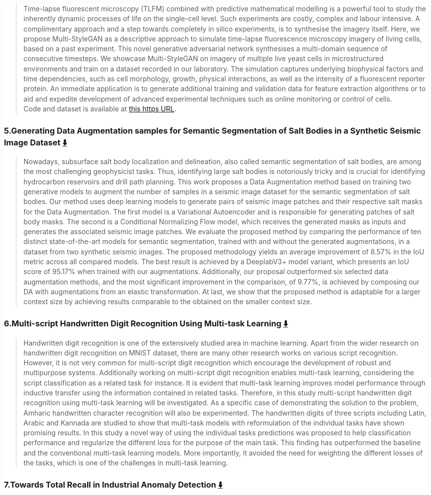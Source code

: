 >  Time-lapse fluorescent microscopy (TLFM) combined with predictive mathematical modelling is a powerful tool to study the inherently dynamic processes of life on the single-cell level. Such experiments are costly, complex and labour intensive. A complimentary approach and a step towards completely in silico experiments, is to synthesise the imagery itself. Here, we propose Multi-StyleGAN as a descriptive approach to simulate time-lapse fluorescence microscopy imagery of living cells, based on a past experiment. This novel generative adversarial network synthesises a multi-domain sequence of consecutive timesteps. We showcase Multi-StyleGAN on imagery of multiple live yeast cells in microstructured environments and train on a dataset recorded in our laboratory. The simulation captures underlying biophysical factors and time dependencies, such as cell morphology, growth, physical interactions, as well as the intensity of a fluorescent reporter protein. An immediate application is to generate additional training and validation data for feature extraction algorithms or to aid and expedite development of advanced experimental techniques such as online monitoring or control of cells. <br>Code and dataset is available at <a class="link-external link-https" href="https://git.rwth-aachen.de/bcs/projects/tp/multi-stylegan" rel="external noopener nofollow">this https URL</a>.      
### 5.Generating Data Augmentation samples for Semantic Segmentation of Salt Bodies in a Synthetic Seismic Image Dataset  [ :arrow_down: ](https://arxiv.org/pdf/2106.08269.pdf)
>  Nowadays, subsurface salt body localization and delineation, also called semantic segmentation of salt bodies, are among the most challenging geophysicist tasks. Thus, identifying large salt bodies is notoriously tricky and is crucial for identifying hydrocarbon reservoirs and drill path planning. This work proposes a Data Augmentation method based on training two generative models to augment the number of samples in a seismic image dataset for the semantic segmentation of salt bodies. Our method uses deep learning models to generate pairs of seismic image patches and their respective salt masks for the Data Augmentation. The first model is a Variational Autoencoder and is responsible for generating patches of salt body masks. The second is a Conditional Normalizing Flow model, which receives the generated masks as inputs and generates the associated seismic image patches. We evaluate the proposed method by comparing the performance of ten distinct state-of-the-art models for semantic segmentation, trained with and without the generated augmentations, in a dataset from two synthetic seismic images. The proposed methodology yields an average improvement of 8.57% in the IoU metric across all compared models. The best result is achieved by a DeeplabV3+ model variant, which presents an IoU score of 95.17% when trained with our augmentations. Additionally, our proposal outperformed six selected data augmentation methods, and the most significant improvement in the comparison, of 9.77%, is achieved by composing our DA with augmentations from an elastic transformation. At last, we show that the proposed method is adaptable for a larger context size by achieving results comparable to the obtained on the smaller context size.      
### 6.Multi-script Handwritten Digit Recognition Using Multi-task Learning  [ :arrow_down: ](https://arxiv.org/pdf/2106.08267.pdf)
>  Handwritten digit recognition is one of the extensively studied area in machine learning. Apart from the wider research on handwritten digit recognition on MNIST dataset, there are many other research works on various script recognition. However, it is not very common for multi-script digit recognition which encourage the development of robust and multipurpose systems. Additionally working on multi-script digit recognition enables multi-task learning, considering the script classification as a related task for instance. It is evident that multi-task learning improves model performance through inductive transfer using the information contained in related tasks. Therefore, in this study multi-script handwritten digit recognition using multi-task learning will be investigated. As a specific case of demonstrating the solution to the problem, Amharic handwritten character recognition will also be experimented. The handwritten digits of three scripts including Latin, Arabic and Kannada are studied to show that multi-task models with reformulation of the individual tasks have shown promising results. In this study a novel way of using the individual tasks predictions was proposed to help classification performance and regularize the different loss for the purpose of the main task. This finding has outperformed the baseline and the conventional multi-task learning models. More importantly, it avoided the need for weighting the different losses of the tasks, which is one of the challenges in multi-task learning.      
### 7.Towards Total Recall in Industrial Anomaly Detection  [ :arrow_down: ](https://arxiv.org/pdf/2106.08265.pdf)